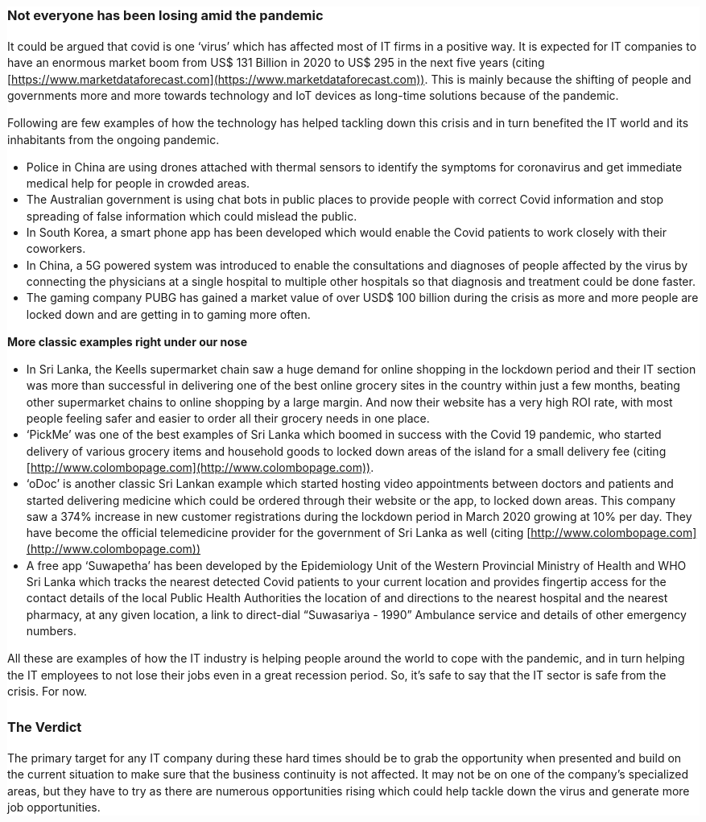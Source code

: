 
### **Not everyone has been losing amid the pandemic**

It could be argued that covid is one ‘virus’ which has affected most of IT firms in a positive way. It is expected for IT companies to have an enormous market boom from US$ 131 Billion in 2020 to US$ 295 in the next five years (citing [https://www.marketdataforecast.com](https://www.marketdataforecast.com)). This is mainly because the shifting of people and governments more and more towards technology and IoT devices as long-time solutions because of the pandemic.

Following are few examples of how the technology has helped tackling down this crisis and in turn benefited the IT world and its inhabitants from the ongoing pandemic.

- Police in China are using drones attached with thermal sensors to identify the symptoms for coronavirus and get immediate medical help for people in crowded areas.
- The Australian government is using chat bots in public places to provide people with correct Covid information and stop spreading of false information which could mislead the public.
- In South Korea, a smart phone app has been developed which would enable the Covid patients to work closely with their coworkers.
- In China, a 5G powered system was introduced to enable the consultations and diagnoses of people affected by the virus by connecting the physicians at a single hospital to multiple other hospitals so that diagnosis and treatment could be done faster.
- The gaming company PUBG has gained a market value of over USD$ 100 billion during the crisis as more and more people are locked down and are getting in to gaming more often.

**More classic examples right under our nose**

- In Sri Lanka, the Keells supermarket chain saw a huge demand for online shopping in the lockdown period and their IT section was more than successful in delivering one of the best online grocery sites in the country within just a few months, beating other supermarket chains to online shopping by a large margin. And now their website has a very high ROI rate, with most people feeling safer and easier to order all their grocery needs in one place.
- ‘PickMe’ was one of the best examples of Sri Lanka which boomed in success with the Covid 19 pandemic, who started delivery of various grocery items and household goods to locked down areas of the island for a small delivery fee (citing [http://www.colombopage.com](http://www.colombopage.com)).
- ‘oDoc’ is another classic Sri Lankan example which started hosting video appointments between doctors and patients and started delivering medicine which could be ordered through their website or the app, to locked down areas. This company saw a 374% increase in new customer registrations during the lockdown period in March 2020 growing at 10% per day. They have become the official telemedicine provider for the government of Sri Lanka as well (citing [http://www.colombopage.com](http://www.colombopage.com))
- A free app ‘Suwapetha’ has been developed by the Epidemiology Unit of the Western Provincial Ministry of Health and WHO Sri Lanka which tracks the nearest detected Covid patients to your current location and provides fingertip access for the contact details of the local Public Health Authorities the location of and directions to the nearest hospital and the nearest pharmacy, at any given location, a link to direct-dial “Suwasariya - 1990” Ambulance service and details of other emergency numbers.

All these are examples of how the IT industry is helping people around the world to cope with the pandemic, and in turn helping the IT employees to not lose their jobs even in a great recession period. So, it’s safe to say that the IT sector is safe from the crisis. For now.

### **The Verdict**

The primary target for any IT company during these hard times should be to grab the opportunity when presented and build on the current situation to make sure that the business continuity is not affected. It may not be on one of the company’s specialized areas, but they have to try as there are numerous opportunities rising which could help tackle down the virus and generate more job opportunities.
